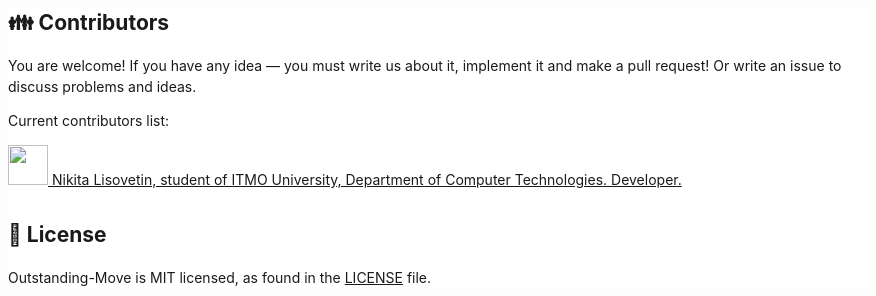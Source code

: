  ## 👪 Contributors

You are welcome! If you have any idea — you must write us about it, implement it and make a pull request! Or write an issue to discuss problems and ideas.

Current contributors list:

<a href="https://github.com/turing228" title="Github profile of Nikita Lisovetin">
    <img src="https://github.com/turing228.png" width="40" height="40">
    Nikita Lisovetin, student of ITMO University, Department of Computer Technologies. Developer.
</a>
 
 ## 📄 License

Outstanding-Move is MIT licensed, as found in the [LICENSE][l] file.

[l]: https://github.com/turing228/outstanding-move/blob/master/LICENSE
